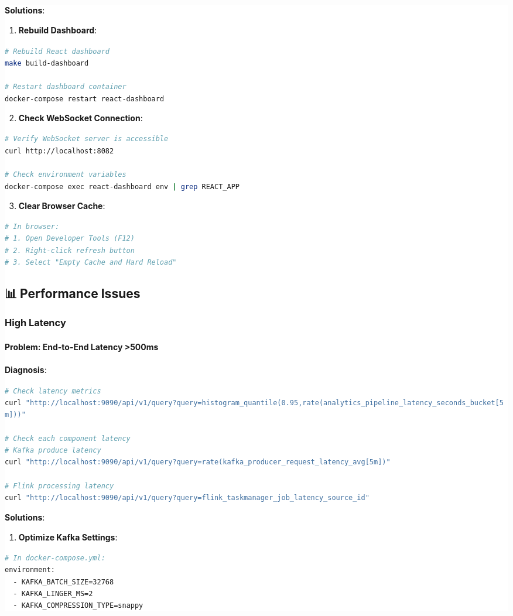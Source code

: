 **Solutions**:

1. **Rebuild Dashboard**:
```bash
# Rebuild React dashboard
make build-dashboard

# Restart dashboard container
docker-compose restart react-dashboard
```

2. **Check WebSocket Connection**:
```bash
# Verify WebSocket server is accessible
curl http://localhost:8082

# Check environment variables
docker-compose exec react-dashboard env | grep REACT_APP
```

3. **Clear Browser Cache**:
```bash
# In browser:
# 1. Open Developer Tools (F12)
# 2. Right-click refresh button
# 3. Select "Empty Cache and Hard Reload"
```

## 📊 **Performance Issues**

### High Latency

#### Problem: End-to-End Latency >500ms

**Diagnosis**:
```bash
# Check latency metrics
curl "http://localhost:9090/api/v1/query?query=histogram_quantile(0.95,rate(analytics_pipeline_latency_seconds_bucket[5m]))"

# Check each component latency
# Kafka produce latency
curl "http://localhost:9090/api/v1/query?query=rate(kafka_producer_request_latency_avg[5m])"

# Flink processing latency
curl "http://localhost:9090/api/v1/query?query=flink_taskmanager_job_latency_source_id"
```

**Solutions**:

1. **Optimize Kafka Settings**:
```bash
# In docker-compose.yml:
environment:
  - KAFKA_BATCH_SIZE=32768
  - KAFKA_LINGER_MS=2
  - KAFKA_COMPRESSION_TYPE=snappy
```
